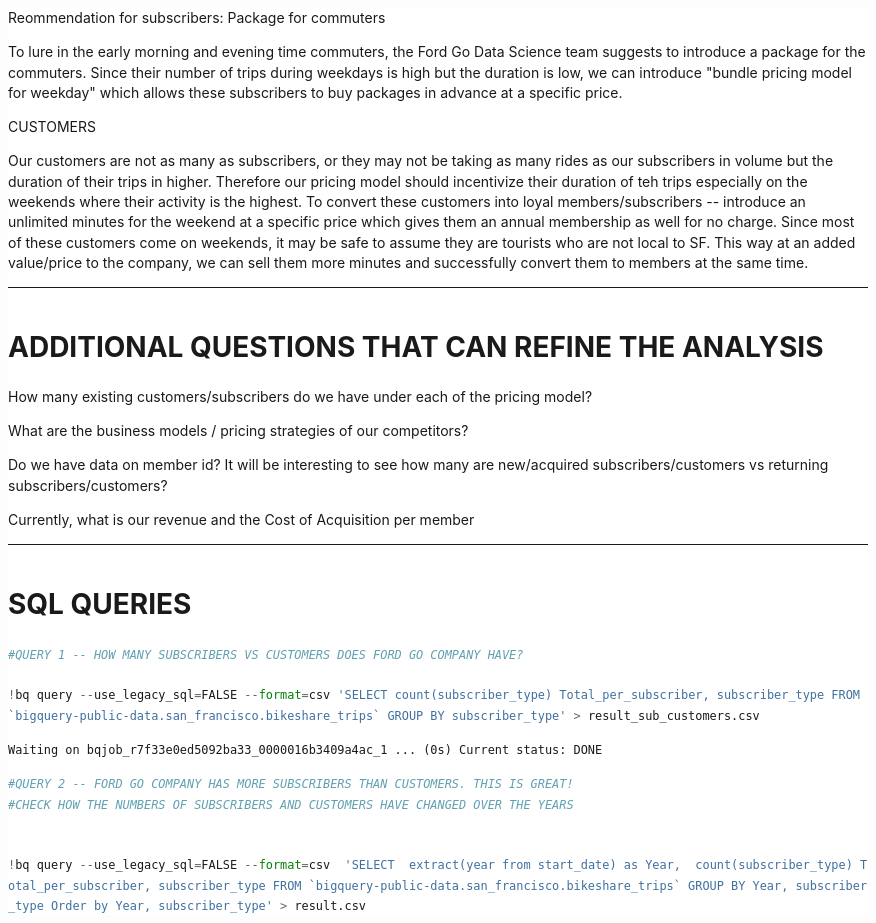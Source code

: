 Reommendation for subscribers:  Package for commuters 

To lure in the early morning and evening time commuters, the Ford Go Data Science team suggests to introduce a package for the commuters. Since their number of trips during weekdays is high but the duration is low, we can introduce "bundle pricing model for weekday" which allows these subscribers to buy packages in advance at a specific price.

CUSTOMERS

Our customers are not as many as subscribers, or they may not be taking as many rides as our subscribers in volume but the duration of their trips in higher. Therefore our pricing model should incentivize their duration of teh trips especially on the weekends where their activity is the highest. To convert these customers into loyal members/subscribers -- introduce an unlimited minutes for the weekend at a specific price which gives them an annual membership as well for no charge. Since most of these customers come on weekends, it may be safe to assume they are tourists who are not local to SF. This way at an added value/price to the company, we can sell them more minutes and successfully convert them to members at the same time.

---

# ADDITIONAL QUESTIONS THAT CAN REFINE THE ANALYSIS

How many existing customers/subscribers do we have under each of the pricing model?

What are the business models / pricing strategies of our competitors?

Do we have data on member id? It will be interesting to see how many are new/acquired subscribers/customers vs returning subscribers/customers?

Currently, what is our revenue and the Cost of Acquisition per member

---

# SQL QUERIES


```python
#QUERY 1 -- HOW MANY SUBSCRIBERS VS CUSTOMERS DOES FORD GO COMPANY HAVE?

!bq query --use_legacy_sql=FALSE --format=csv 'SELECT count(subscriber_type) Total_per_subscriber, subscriber_type FROM `bigquery-public-data.san_francisco.bikeshare_trips` GROUP BY subscriber_type' > result_sub_customers.csv
```

    Waiting on bqjob_r7f33e0ed5092ba33_0000016b3409a4ac_1 ... (0s) Current status: DONE   


```python
#QUERY 2 -- FORD GO COMPANY HAS MORE SUBSCRIBERS THAN CUSTOMERS. THIS IS GREAT!
#CHECK HOW THE NUMBERS OF SUBSCRIBERS AND CUSTOMERS HAVE CHANGED OVER THE YEARS


!bq query --use_legacy_sql=FALSE --format=csv  'SELECT  extract(year from start_date) as Year,  count(subscriber_type) Total_per_subscriber, subscriber_type FROM `bigquery-public-data.san_francisco.bikeshare_trips` GROUP BY Year, subscriber_type Order by Year, subscriber_type' > result.csv
```
